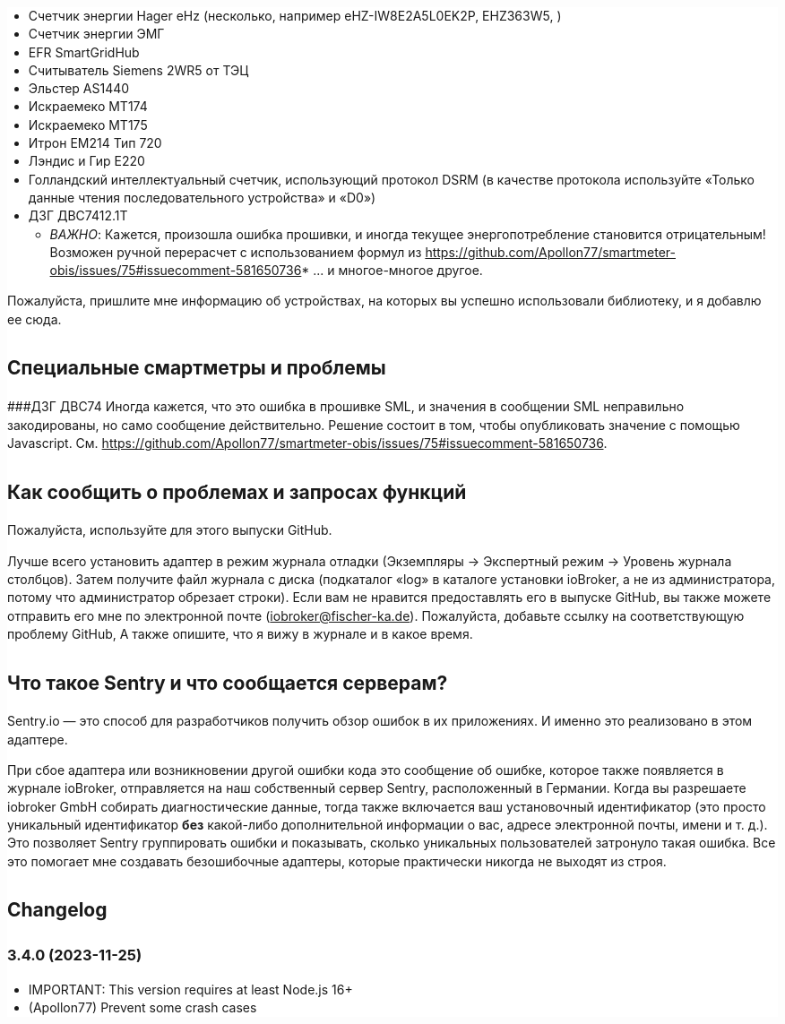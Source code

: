 * Счетчик энергии Hager eHz (несколько, например eHZ-IW8E2A5L0EK2P, EHZ363W5, )
* Счетчик энергии ЭМГ
* EFR SmartGridHub
* Считыватель Siemens 2WR5 от ТЭЦ
* Эльстер AS1440
* Искраемеко MT174
* Искраемеко MT175
* Итрон EM214 Тип 720
* Лэндис и Гир E220
* Голландский интеллектуальный счетчик, использующий протокол DSRM (в качестве протокола используйте «Только данные чтения последовательного устройства» и «D0»)
* ДЗГ ДВС7412.1Т
    * *ВАЖНО*: Кажется, произошла ошибка прошивки, и иногда текущее энергопотребление становится отрицательным! Возможен ручной перерасчет с использованием формул из https://github.com/Apollon77/smartmeter-obis/issues/75#issuecomment-581650736* ... и многое-многое другое.

Пожалуйста, пришлите мне информацию об устройствах, на которых вы успешно использовали библиотеку, и я добавлю ее сюда.

## Специальные смартметры и проблемы
###ДЗГ ДВС74
Иногда кажется, что это ошибка в прошивке SML, и значения в сообщении SML неправильно закодированы, но само сообщение действительно. Решение состоит в том, чтобы опубликовать значение с помощью Javascript. См. https://github.com/Apollon77/smartmeter-obis/issues/75#issuecomment-581650736.

## Как сообщить о проблемах и запросах функций
Пожалуйста, используйте для этого выпуски GitHub.

Лучше всего установить адаптер в режим журнала отладки (Экземпляры -> Экспертный режим -> Уровень журнала столбцов). Затем получите файл журнала с диска (подкаталог «log» в каталоге установки ioBroker, а не из администратора, потому что администратор обрезает строки). Если вам не нравится предоставлять его в выпуске GitHub, вы также можете отправить его мне по электронной почте (iobroker@fischer-ka.de). Пожалуйста, добавьте ссылку на соответствующую проблему GitHub, А также опишите, что я вижу в журнале и в какое время.

## Что такое Sentry и что сообщается серверам?
Sentry.io — это способ для разработчиков получить обзор ошибок в их приложениях. И именно это реализовано в этом адаптере.

При сбое адаптера или возникновении другой ошибки кода это сообщение об ошибке, которое также появляется в журнале ioBroker, отправляется на наш собственный сервер Sentry, расположенный в Германии. Когда вы разрешаете iobroker GmbH собирать диагностические данные, тогда также включается ваш установочный идентификатор (это просто уникальный идентификатор **без** какой-либо дополнительной информации о вас, адресе электронной почты, имени и т. д.). Это позволяет Sentry группировать ошибки и показывать, сколько уникальных пользователей затронуло такая ошибка. Все это помогает мне создавать безошибочные адаптеры, которые практически никогда не выходят из строя.

## Changelog
### 3.4.0 (2023-11-25)
* IMPORTANT: This version requires at least Node.js 16+
* (Apollon77) Prevent some crash cases

